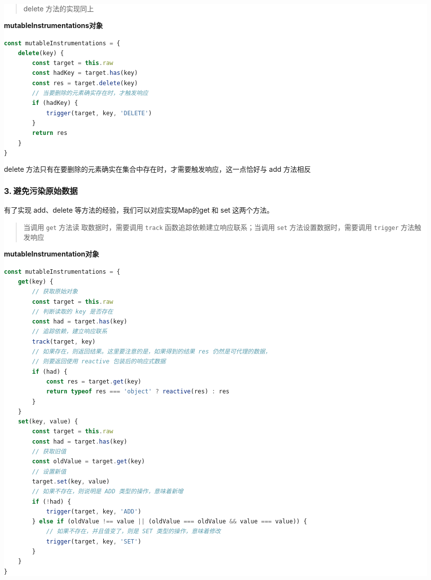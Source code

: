 > delete 方法的实现同上

**mutableInstrumentations对象**

```js
const mutableInstrumentations = { 
    delete(key) { 
        const target = this.raw 
        const hadKey = target.has(key) 
        const res = target.delete(key) 
        // 当要删除的元素确实存在时，才触发响应 
        if (hadKey) { 
            trigger(target, key, 'DELETE') 
        } 
        return res 
    } 
}
```

delete 方法只有在要删除的元素确实在集合中存在时，才需要触发响应，这一点恰好与 add 方法相反

### 3. 避免污染原始数据

有了实现 add、delete 等方法的经验，我们可以对应实现Map的get 和 set 这两个方法。

> 当调用 `get` 方法读 取数据时，需要调用 `track` 函数追踪依赖建立响应联系；当调用 `set` 方法设置数据时，需要调用 `trigger` 方法触发响应

**mutableInstrumentation对象**

```js {22}
const mutableInstrumentations = { 
    get(key) { 
        // 获取原始对象 
        const target = this.raw 
        // 判断读取的 key 是否存在 
        const had = target.has(key) 
        // 追踪依赖，建立响应联系 
        track(target, key) 
        // 如果存在，则返回结果。这里要注意的是，如果得到的结果 res 仍然是可代理的数据， 
        // 则要返回使用 reactive 包装后的响应式数据 
        if (had) { 
            const res = target.get(key) 
            return typeof res === 'object' ? reactive(res) : res 
        } 
    }
    set(key, value) { 
        const target = this.raw 
        const had = target.has(key) 
        // 获取旧值 
        const oldValue = target.get(key) 
        // 设置新值 
        target.set(key, value) 
        // 如果不存在，则说明是 ADD 类型的操作，意味着新增 
        if (!had) { 
            trigger(target, key, 'ADD') 
        } else if (oldValue !== value || (oldValue === oldValue && value === value)) { 
            // 如果不存在，并且值变了，则是 SET 类型的操作，意味着修改 
            trigger(target, key, 'SET') 
        } 
    }
}
```
